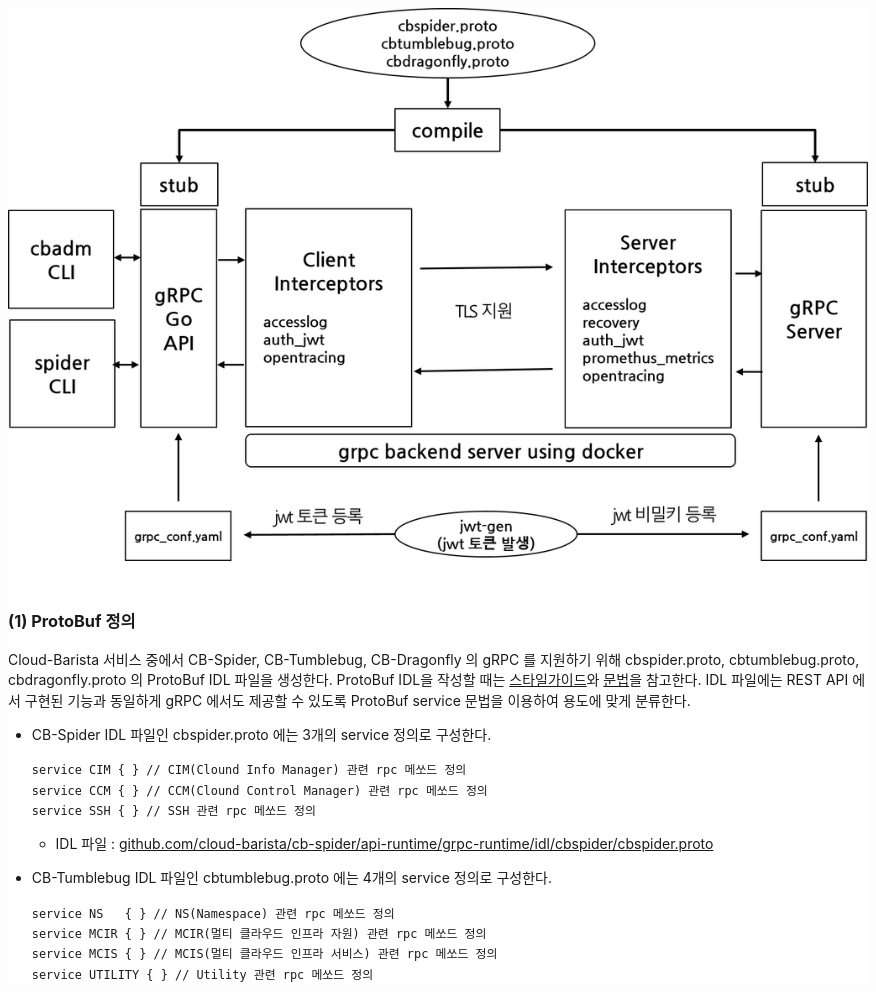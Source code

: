 <img src="grpc-architecture.png" width="1000">
<br/><br/>

### (1) ProtoBuf 정의

Cloud-Barista 서비스 중에서 CB-Spider, CB-Tumblebug, CB-Dragonfly 의 gRPC 를 지원하기 위해 cbspider.proto, cbtumblebug.proto, cbdragonfly.proto 의 ProtoBuf IDL 파일을 생성한다. ProtoBuf IDL을 작성할 때는 [스타일가이드](https://developers.google.com/protocol-buffers/docs/style)와 [문법](https://developers.google.com/protocol-buffers/docs/proto3)을 참고한다. IDL 파일에는 REST API 에서 구현된 기능과 동일하게 gRPC 에서도 제공할 수 있도록 ProtoBuf service 문법을 이용하여 용도에 맞게 분류한다.

- CB-Spider IDL 파일인 cbspider.proto 에는 3개의 service 정의로 구성한다.

  ```
  service CIM { } // CIM(Clound Info Manager) 관련 rpc 메쏘드 정의
  service CCM { } // CCM(Clound Control Manager) 관련 rpc 메쏘드 정의
  service SSH { } // SSH 관련 rpc 메쏘드 정의
  ```

  - IDL 파일 : [github.com/cloud-barista/cb-spider/api-runtime/grpc-runtime/idl/cbspider/cbspider.proto](https://github.com/cloud-barista/cb-spider/blob/master/api-runtime/grpc-runtime/idl/cbspider/cbspider.proto)

- CB-Tumblebug IDL 파일인 cbtumblebug.proto 에는 4개의 service 정의로 구성한다.

  ```
  service NS   { } // NS(Namespace) 관련 rpc 메쏘드 정의
  service MCIR { } // MCIR(멀티 클라우드 인프라 자원) 관련 rpc 메쏘드 정의
  service MCIS { } // MCIS(멀티 클라우드 인프라 서비스) 관련 rpc 메쏘드 정의
  service UTILITY { } // Utility 관련 rpc 메쏘드 정의
  ```
